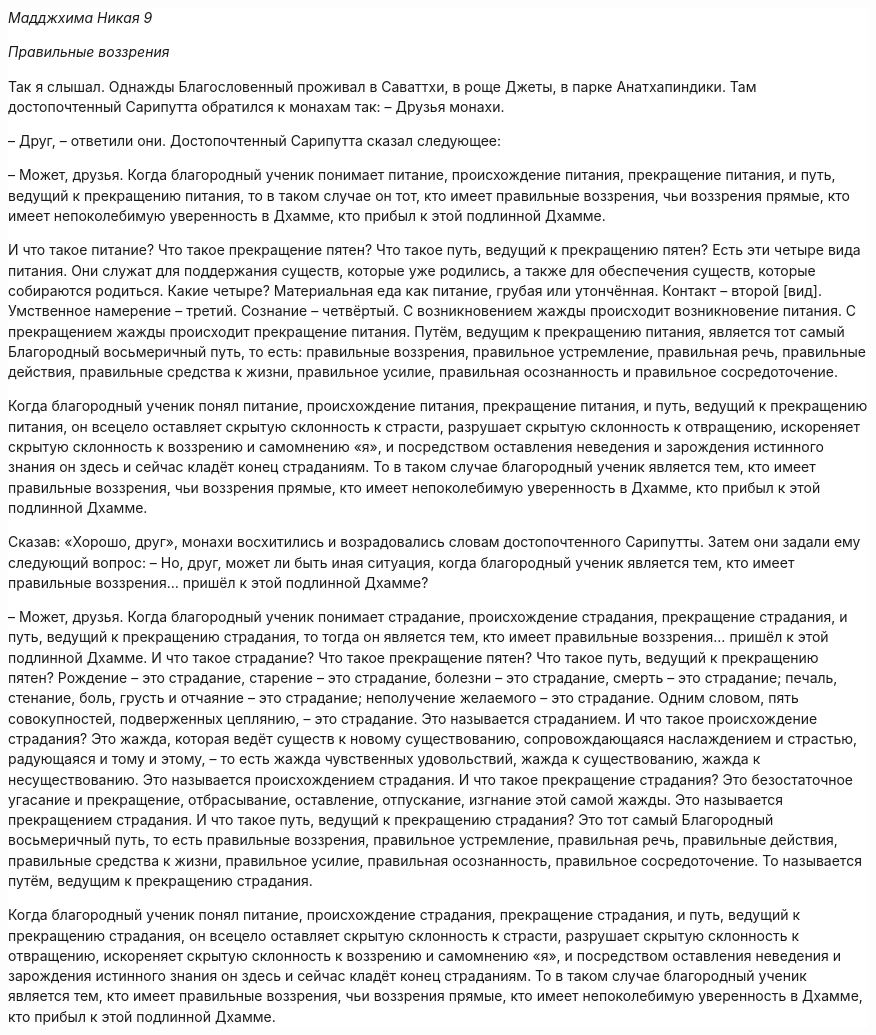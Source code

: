 *Мадджхима Никая 9*

*Правильные воззрения*

Так я слышал\. Однажды Благословенный проживал в Саваттхи, в роще Джеты, в парке Анатхапиндики\. Там достопочтенный Сарипутта обратился к монахам так: – Друзья монахи\.

– Друг, – ответили они\. Достопочтенный Сарипутта сказал следующее:

– Может, друзья\. Когда благородный ученик понимает питание, происхождение питания, прекращение питания, и путь, ведущий к прекращению питания, то в таком случае он тот, кто имеет правильные воззрения, чьи воззрения прямые, кто имеет непоколебимую уверенность в Дхамме, кто прибыл к этой подлинной Дхамме\.

И что такое питание? Что такое прекращение пятен? Что такое путь, ведущий к прекращению пятен? Есть эти четыре вида питания\.  Они служат для поддержания существ, которые уже родились, а также для обеспечения существ, которые собираются родиться\. Какие четыре? Материальная еда как питание, грубая или утончённая\. Контакт – второй \[вид\]\. Умственное намерение – третий\. Сознание – четвёртый\. С возникновением жажды происходит возникновение питания\.  С прекращением жажды происходит прекращение питания\.  Путём, ведущим к прекращению питания, является тот самый Благородный восьмеричный путь, то есть: правильные воззрения, правильное устремление, правильная речь, правильные действия, правильные средства к жизни, правильное усилие, правильная осознанность и правильное сосредоточение\.

Когда благородный ученик понял питание, происхождение питания, прекращение питания, и путь, ведущий к прекращению питания, он всецело оставляет скрытую склонность к страсти, разрушает скрытую склонность к отвращению, искореняет скрытую склонность к воззрению и самомнению «я»,  и посредством оставления неведения и зарождения истинного знания он здесь и сейчас кладёт конец страданиям\. То в таком случае благородный ученик является тем, кто имеет правильные воззрения, чьи воззрения прямые, кто имеет непоколебимую уверенность в Дхамме, кто прибыл к этой подлинной Дхамме\.

Сказав: «Хорошо, друг», монахи восхитились и возрадовались словам достопочтенного Сарипутты\. Затем они задали ему следующий вопрос: – Но, друг, может ли быть иная ситуация, когда благородный ученик является тем, кто имеет правильные воззрения… пришёл к этой подлинной Дхамме?

– Может, друзья\. Когда благородный ученик понимает страдание, происхождение страдания, прекращение страдания, и путь, ведущий к прекращению страдания, то тогда он является тем, кто имеет правильные воззрения… пришёл к этой подлинной Дхамме\. И что такое страдание? Что такое прекращение пятен? Что такое путь, ведущий к прекращению пятен? Рождение – это страдание, старение – это страдание, болезни – это страдание, смерть – это страдание; печаль, стенание, боль, грусть и отчаяние – это страдание; неполучение желаемого – это страдание\.  Одним словом, пять совокупностей, подверженных цеплянию, – это страдание\. Это называется страданием\. И что такое происхождение страдания? Это жажда, которая ведёт существ к новому существованию, сопровождающаяся наслаждением и страстью, радующаяся и тому и этому, – то есть жажда чувственных удовольствий, жажда к существованию, жажда к несуществованию\. Это называется происхождением страдания\. И что такое прекращение страдания? Это безостаточное угасание и прекращение, отбрасывание, оставление, отпускание, изгнание этой самой жажды\. Это называется прекращением страдания\. И что такое путь, ведущий к прекращению страдания? Это тот самый Благородный восьмеричный путь, то есть правильные воззрения, правильное устремление, правильная речь, правильные действия, правильные средства к жизни, правильное усилие, правильная осознанность, правильное сосредоточение\. То называется путём, ведущим к прекращению страдания\.

Когда благородный ученик понял питание, происхождение страдания, прекращение страдания, и путь, ведущий к прекращению страдания, он всецело оставляет скрытую склонность к страсти, разрушает скрытую склонность к отвращению, искореняет скрытую склонность к воззрению и самомнению «я»,  и посредством оставления неведения и зарождения истинного знания он здесь и сейчас кладёт конец страданиям\. То в таком случае благородный ученик является тем, кто имеет правильные воззрения, чьи воззрения прямые, кто имеет непоколебимую уверенность в Дхамме, кто прибыл к этой подлинной Дхамме\.
